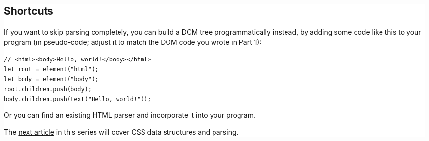 Shortcuts
---------

If you want to skip parsing completely, you can build a DOM tree
programmatically instead, by adding some code like this to your program
(in pseudo-code; adjust it to match the DOM code you wrote in Part 1):

    // <html><body>Hello, world!</body></html>
    let root = element("html");
    let body = element("body");
    root.children.push(body);
    body.children.push(text("Hello, world!"));

Or you can find an existing HTML parser and incorporate it into your
program.

The [next article](/mbrubeck/2014/08/13/toy-layout-engine-3-css.html) in
this series will cover CSS data structures and parsing.
